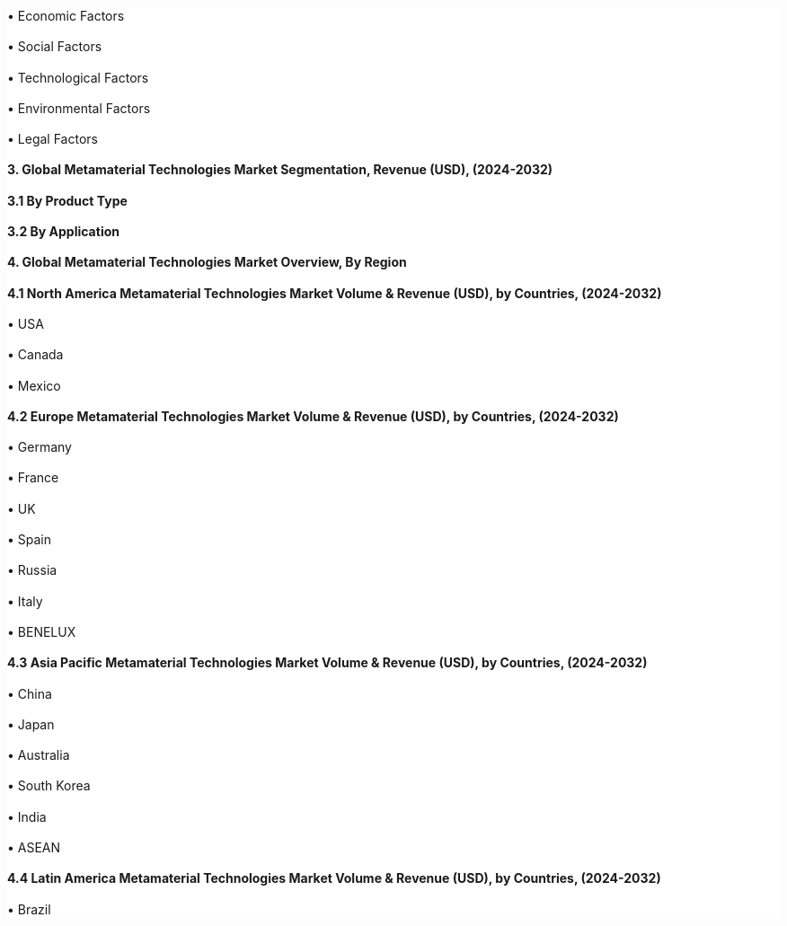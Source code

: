 • Economic Factors

• Social Factors

• Technological Factors

• Environmental Factors

• Legal Factors

<strong>3. Global Metamaterial Technologies Market Segmentation, Revenue (USD), (2024-2032)</strong>

<strong>3.1 By Product Type</strong>

<strong>3.2 By Application</strong>

<strong>4. Global Metamaterial Technologies Market Overview, By Region</strong>

<strong>4.1 North America Metamaterial Technologies Market Volume &amp; Revenue (USD), by Countries, (2024-2032)</strong>

• USA

• Canada

• Mexico

<strong>4.2 Europe Metamaterial Technologies Market Volume &amp; Revenue (USD), by Countries, (2024-2032)</strong>

• Germany

• France

• UK

• Spain

• Russia

• Italy

• BENELUX

<strong>4.3 Asia Pacific Metamaterial Technologies Market Volume &amp; Revenue (USD), by Countries, (2024-2032)</strong>

• China

• Japan

• Australia

• South Korea

• India

• ASEAN

<strong>4.4 Latin America Metamaterial Technologies Market Volume &amp; Revenue (USD), by Countries, (2024-2032)</strong>

• Brazil
